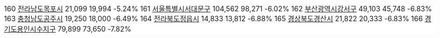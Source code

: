   <tr class="item">
    <td>160</td>
    <td><a href="/apt/전라남도목포시">전라남도목포시</a></td>
    <td>21,099</td>
    <td>19,994</td>
    <td>-5.24%</td>
  </tr>

  <tr class="item">
    <td>161</td>
    <td><a href="/apt/서울특별시서대문구">서울특별시서대문구</a></td>
    <td>104,562</td>
    <td>98,271</td>
    <td>-6.02%</td>
  </tr>

  <tr class="item">
    <td>162</td>
    <td><a href="/apt/부산광역시강서구">부산광역시강서구</a></td>
    <td>49,103</td>
    <td>45,748</td>
    <td>-6.83%</td>
  </tr>

  <tr class="item">
    <td>163</td>
    <td><a href="/apt/충청남도공주시">충청남도공주시</a></td>
    <td>19,250</td>
    <td>18,000</td>
    <td>-6.49%</td>
  </tr>

  <tr class="item">
    <td>164</td>
    <td><a href="/apt/전라북도정읍시">전라북도정읍시</a></td>
    <td>14,833</td>
    <td>13,812</td>
    <td>-6.88%</td>
  </tr>

  <tr class="item">
    <td>165</td>
    <td><a href="/apt/경상북도경산시">경상북도경산시</a></td>
    <td>21,822</td>
    <td>20,333</td>
    <td>-6.83%</td>
  </tr>

  <tr class="item">
    <td>166</td>
    <td><a href="/apt/경기도용인시수지구">경기도용인시수지구</a></td>
    <td>79,899</td>
    <td>73,650</td>
    <td>-7.82%</td>
  </tr>
